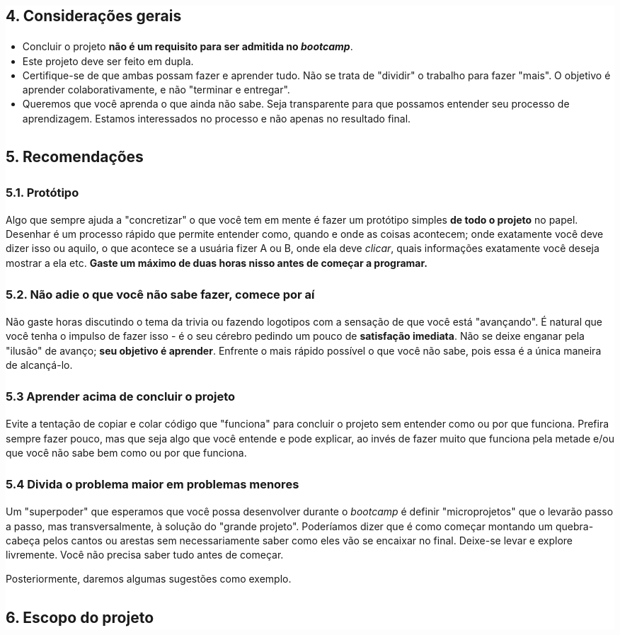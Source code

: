 ## 4. Considerações gerais

* Concluir o projeto **não é um requisito para ser admitida no _bootcamp_**.
* Este projeto deve ser feito em dupla.
* Certifique-se de que ambas possam fazer e aprender tudo. Não se trata
  de "dividir" o trabalho para fazer "mais". O objetivo é aprender
  colaborativamente, e não "terminar e entregar".
* Queremos que você aprenda o que ainda não sabe. Seja transparente
  para que possamos entender seu processo de aprendizagem. Estamos
  interessados no processo e não apenas no resultado final.

## 5. Recomendações

### 5.1. Protótipo

Algo que sempre ajuda a "concretizar" o que você tem em mente é fazer
um protótipo simples **de todo o projeto** no papel. Desenhar é um processo
rápido que permite entender como, quando e onde as coisas acontecem;
onde exatamente você deve dizer isso ou aquilo, o que acontece se a usuária
fizer A ou B, onde ela deve _clicar_, quais informações exatamente você deseja
mostrar a ela etc.
**Gaste um máximo de duas horas nisso antes de começar a programar.**

### 5.2. Não adie o que você não sabe fazer, comece por aí

Não gaste horas discutindo o tema da trivia ou fazendo logotipos com a
sensação de que você está "avançando". É natural que você tenha o impulso
de fazer isso - é o seu cérebro pedindo um pouco de **satisfação imediata**.
Não se deixe enganar pela "ilusão" de avanço; **seu objetivo é aprender**.
Enfrente o mais rápido possível o que você não sabe, pois essa é a única
maneira de alcançá-lo.

### 5.3 Aprender acima de concluir o projeto

Evite a tentação de copiar e colar código que "funciona" para concluir o
projeto sem entender como ou por que funciona. Prefira sempre fazer pouco,
mas que seja algo que você entende e pode explicar, ao invés de fazer muito que
funciona pela metade e/ou que você não sabe bem como ou por que funciona.

### 5.4 Divida o problema maior em problemas menores

Um "superpoder" que esperamos que você possa desenvolver durante o _bootcamp_ é
definir "microprojetos" que o levarão passo a passo, mas transversalmente,
à solução do "grande projeto". Poderíamos dizer que é como começar montando
um quebra-cabeça pelos cantos ou arestas sem necessariamente saber como eles
vão se encaixar no final. Deixe-se levar e explore livremente. Você não
precisa saber tudo antes de começar.

Posteriormente, daremos algumas sugestões como exemplo.

## 6. Escopo do projeto
